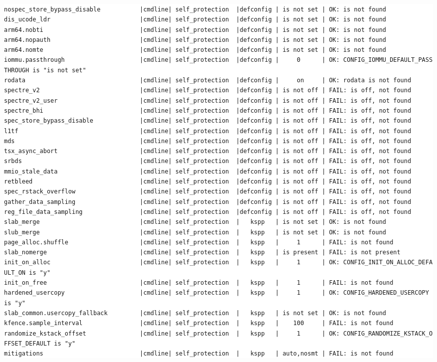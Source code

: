 ```
nospec_store_bypass_disable           |cmdline| self_protection  |defconfig | is not set | OK: is not found
dis_ucode_ldr                         |cmdline| self_protection  |defconfig | is not set | OK: is not found
arm64.nobti                           |cmdline| self_protection  |defconfig | is not set | OK: is not found
arm64.nopauth                         |cmdline| self_protection  |defconfig | is not set | OK: is not found
arm64.nomte                           |cmdline| self_protection  |defconfig | is not set | OK: is not found
iommu.passthrough                     |cmdline| self_protection  |defconfig |     0      | OK: CONFIG_IOMMU_DEFAULT_PASSTHROUGH is "is not set"
rodata                                |cmdline| self_protection  |defconfig |     on     | OK: rodata is not found
spectre_v2                            |cmdline| self_protection  |defconfig | is not off | FAIL: is off, not found
spectre_v2_user                       |cmdline| self_protection  |defconfig | is not off | FAIL: is off, not found
spectre_bhi                           |cmdline| self_protection  |defconfig | is not off | FAIL: is off, not found
spec_store_bypass_disable             |cmdline| self_protection  |defconfig | is not off | FAIL: is off, not found
l1tf                                  |cmdline| self_protection  |defconfig | is not off | FAIL: is off, not found
mds                                   |cmdline| self_protection  |defconfig | is not off | FAIL: is off, not found
tsx_async_abort                       |cmdline| self_protection  |defconfig | is not off | FAIL: is off, not found
srbds                                 |cmdline| self_protection  |defconfig | is not off | FAIL: is off, not found
mmio_stale_data                       |cmdline| self_protection  |defconfig | is not off | FAIL: is off, not found
retbleed                              |cmdline| self_protection  |defconfig | is not off | FAIL: is off, not found
spec_rstack_overflow                  |cmdline| self_protection  |defconfig | is not off | FAIL: is off, not found
gather_data_sampling                  |cmdline| self_protection  |defconfig | is not off | FAIL: is off, not found
reg_file_data_sampling                |cmdline| self_protection  |defconfig | is not off | FAIL: is off, not found
slab_merge                            |cmdline| self_protection  |   kspp   | is not set | OK: is not found
slub_merge                            |cmdline| self_protection  |   kspp   | is not set | OK: is not found
page_alloc.shuffle                    |cmdline| self_protection  |   kspp   |     1      | FAIL: is not found
slab_nomerge                          |cmdline| self_protection  |   kspp   | is present | FAIL: is not present
init_on_alloc                         |cmdline| self_protection  |   kspp   |     1      | OK: CONFIG_INIT_ON_ALLOC_DEFAULT_ON is "y"
init_on_free                          |cmdline| self_protection  |   kspp   |     1      | FAIL: is not found
hardened_usercopy                     |cmdline| self_protection  |   kspp   |     1      | OK: CONFIG_HARDENED_USERCOPY is "y"
slab_common.usercopy_fallback         |cmdline| self_protection  |   kspp   | is not set | OK: is not found
kfence.sample_interval                |cmdline| self_protection  |   kspp   |    100     | FAIL: is not found
randomize_kstack_offset               |cmdline| self_protection  |   kspp   |     1      | OK: CONFIG_RANDOMIZE_KSTACK_OFFSET_DEFAULT is "y"
mitigations                           |cmdline| self_protection  |   kspp   | auto,nosmt | FAIL: is not found
```